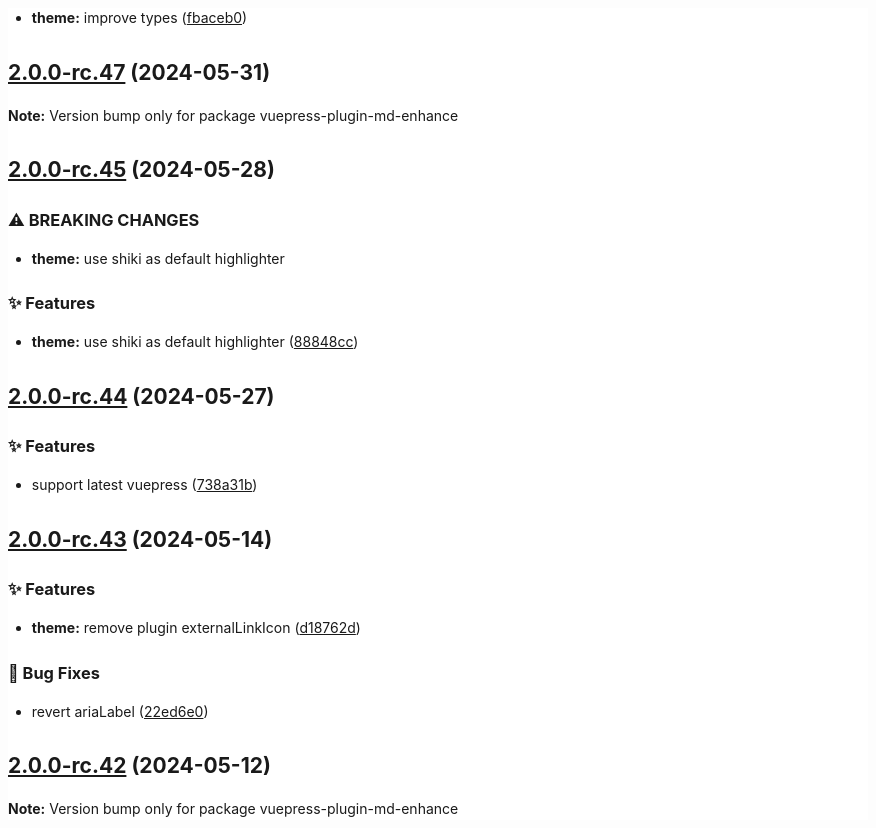 - **theme:** improve types ([fbaceb0](https://github.com/vuepress-theme-hope/vuepress-theme-hope/commit/fbaceb0ff2d4521dcbb2d9f08a23e57000cdb457))

## [2.0.0-rc.47](https://github.com/vuepress-theme-hope/vuepress-theme-hope/compare/v2.0.0-rc.46...v2.0.0-rc.47) (2024-05-31)

**Note:** Version bump only for package vuepress-plugin-md-enhance

## [2.0.0-rc.45](https://github.com/vuepress-theme-hope/vuepress-theme-hope/compare/v2.0.0-rc.44...v2.0.0-rc.45) (2024-05-28)

### ⚠ BREAKING CHANGES

- **theme:** use shiki as default highlighter

### ✨ Features

- **theme:** use shiki as default highlighter ([88848cc](https://github.com/vuepress-theme-hope/vuepress-theme-hope/commit/88848cc2531d6425a8fab2b034b93544d9b83755))

## [2.0.0-rc.44](https://github.com/vuepress-theme-hope/vuepress-theme-hope/compare/v2.0.0-rc.43...v2.0.0-rc.44) (2024-05-27)

### ✨ Features

- support latest vuepress ([738a31b](https://github.com/vuepress-theme-hope/vuepress-theme-hope/commit/738a31b9f3e4b321a2cc0cdb554ce0669108b217))

## [2.0.0-rc.43](https://github.com/vuepress-theme-hope/vuepress-theme-hope/compare/v2.0.0-rc.42...v2.0.0-rc.43) (2024-05-14)

### ✨ Features

- **theme:** remove plugin externalLinkIcon ([d18762d](https://github.com/vuepress-theme-hope/vuepress-theme-hope/commit/d18762d039fec265df4a78b93c4af1bd4011a665))

### 🐛 Bug Fixes

- revert ariaLabel ([22ed6e0](https://github.com/vuepress-theme-hope/vuepress-theme-hope/commit/22ed6e0f3420a2f88785e3484b0a42b9948a35f1))

## [2.0.0-rc.42](https://github.com/vuepress-theme-hope/vuepress-theme-hope/compare/v2.0.0-rc.41...v2.0.0-rc.42) (2024-05-12)

**Note:** Version bump only for package vuepress-plugin-md-enhance
